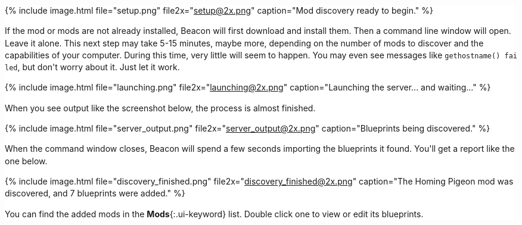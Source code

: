 {% include image.html file="setup.png" file2x="setup@2x.png" caption="Mod discovery ready to begin." %}

If the mod or mods are not already installed, Beacon will first download and install them. Then a command line window will open. Leave it alone. This next step may take 5-15 minutes, maybe more, depending on the number of mods to discover and the capabilities of your computer. During this time, very little will seem to happen. You may even see messages like `gethostname() failed`, but don't worry about it. Just let it work.

{% include image.html file="launching.png" file2x="launching@2x.png" caption="Launching the server... and waiting..." %}

When you see output like the screenshot below, the process is almost finished.

{% include image.html file="server_output.png" file2x="server_output@2x.png" caption="Blueprints being discovered." %}

When the command window closes, Beacon will spend a few seconds importing the blueprints it found. You'll get a report like the one below.

{% include image.html file="discovery_finished.png" file2x="discovery_finished@2x.png" caption="The Homing Pigeon mod was discovered, and 7 blueprints were added." %}

You can find the added mods in the **Mods**{:.ui-keyword} list. Double click one to view or edit its blueprints.